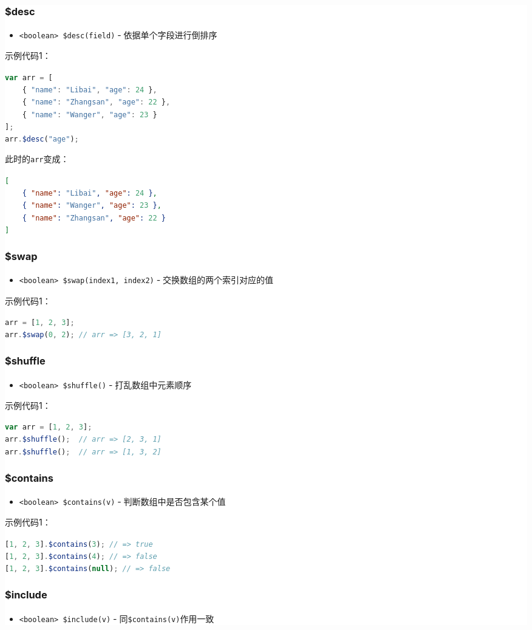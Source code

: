 ~~~json
~~~

### $desc
* `<boolean> $desc(field)` - 依据单个字段进行倒排序

示例代码1：
~~~javascript
var arr = [
    { "name": "Libai", "age": 24 },
    { "name": "Zhangsan", "age": 22 },
    { "name": "Wanger", "age": 23 }
];
arr.$desc("age");
~~~
此时的`arr`变成：
~~~json
[
    { "name": "Libai", "age": 24 },
    { "name": "Wanger", "age": 23 },
    { "name": "Zhangsan", "age": 22 }
]
~~~

### $swap
* `<boolean> $swap(index1, index2)` - 交换数组的两个索引对应的值

示例代码1：
~~~javascript
arr = [1, 2, 3];
arr.$swap(0, 2); // arr => [3, 2, 1]
~~~

### $shuffle
* `<boolean> $shuffle()` - 打乱数组中元素顺序

示例代码1：
~~~javascript
var arr = [1, 2, 3];
arr.$shuffle();  // arr => [2, 3, 1]
arr.$shuffle();  // arr => [1, 3, 2]
~~~

### $contains
* `<boolean> $contains(v)` - 判断数组中是否包含某个值

示例代码1：
~~~javascript
[1, 2, 3].$contains(3); // => true
[1, 2, 3].$contains(4); // => false
[1, 2, 3].$contains(null); // => false
~~~
 
### $include
* `<boolean> $include(v)` - 同`$contains(v)`作用一致
